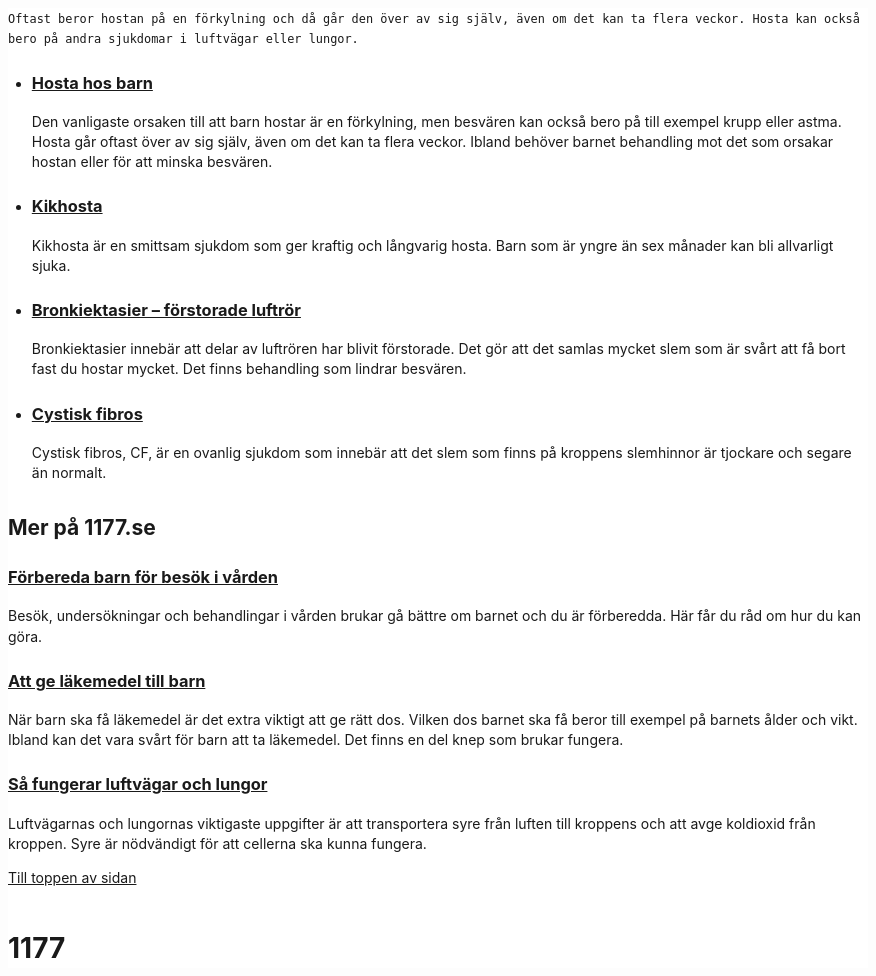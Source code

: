     Oftast beror hostan på en förkylning och då går den över av sig själv, även om det kan ta flera veckor. Hosta kan också bero på andra sjukdomar i luftvägar eller lungor.
    
*   ### [Hosta hos barn](https://www.1177.se/sjukdomar--besvar/lungor-och-luftvagar/hosta-och-slem-i-luftvagarna/hosta-hos-barn/)
    
    Den vanligaste orsaken till att barn hostar är en förkylning, men besvären kan också bero på till exempel krupp eller astma. Hosta går oftast över av sig själv, även om det kan ta flera veckor. Ibland behöver barnet behandling mot det som orsakar hostan eller för att minska besvären.
    
*   ### [Kikhosta](https://www.1177.se/sjukdomar--besvar/lungor-och-luftvagar/hosta-och-slem-i-luftvagarna/kikhosta/)
    
    Kikhosta är en smittsam sjukdom som ger kraftig och långvarig hosta. Barn som är yngre än sex månader kan bli allvarligt sjuka.
    
*   ### [Bronkiektasier – förstorade luftrör](https://www.1177.se/sjukdomar--besvar/lungor-och-luftvagar/hosta-och-slem-i-luftvagarna/bronkiektasier--forstorade-luftror/)
    
    Bronkiektasier innebär att delar av luftrören har blivit förstorade. Det gör att det samlas mycket slem som är svårt att få bort fast du hostar mycket. Det finns behandling som lindrar besvären.
    
*   ### [Cystisk fibros](https://www.1177.se/sjukdomar--besvar/lungor-och-luftvagar/hosta-och-slem-i-luftvagarna/cystisk-fibros/)
    
    Cystisk fibros, CF, är en ovanlig sjukdom som innebär att det slem som finns på kroppens slemhinnor är tjockare och segare än normalt.
    

Mer på 1177.se
--------------

### [Förbereda barn för besök i vården](https://www.1177.se/barn--gravid/vard-och-stod-for-barn/forbereda-barn-for-besok-i-varden/)

Besök, undersökningar och behandlingar i vården brukar gå bättre om barnet och du är förberedda. Här får du råd om hur du kan göra.

### [Att ge läkemedel till barn](https://www.1177.se/undersokning-behandling/behandling-med-lakemedel/rad-om-lakemedel/att-ge-lakemedel-till-barn/)

När barn ska få läkemedel är det extra viktigt att ge rätt dos. Vilken dos barnet ska få beror till exempel på barnets ålder och vikt. Ibland kan det vara svårt för barn att ta läkemedel. Det finns en del knep som brukar fungera.

### [Så fungerar luftvägar och lungor](https://www.1177.se/liv--halsa/sa-fungerar-kroppen/luftvagar-och-lungor/)

Luftvägarnas och lungornas viktigaste uppgifter är att transportera syre från luften till kroppens och att avge koldioxid från kroppen. Syre är nödvändigt för att cellerna ska kunna fungera.

[Till toppen av sidan](https://www.1177.se/sjukdomar--besvar/lungor-och-luftvagar/hosta-och-slem-i-luftvagarna/#)

1177
====
